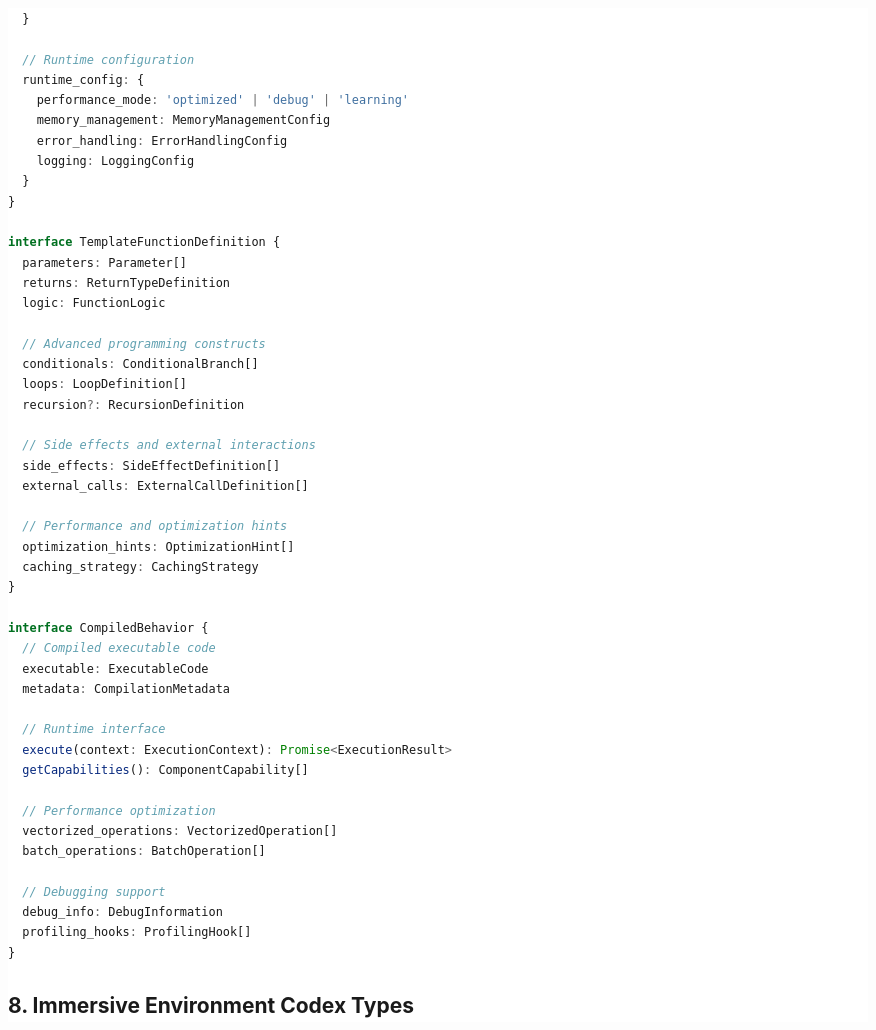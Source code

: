 ```typescript
  }
  
  // Runtime configuration
  runtime_config: {
    performance_mode: 'optimized' | 'debug' | 'learning'
    memory_management: MemoryManagementConfig
    error_handling: ErrorHandlingConfig
    logging: LoggingConfig
  }
}

interface TemplateFunctionDefinition {
  parameters: Parameter[]
  returns: ReturnTypeDefinition
  logic: FunctionLogic
  
  // Advanced programming constructs
  conditionals: ConditionalBranch[]
  loops: LoopDefinition[]
  recursion?: RecursionDefinition
  
  // Side effects and external interactions
  side_effects: SideEffectDefinition[]
  external_calls: ExternalCallDefinition[]
  
  // Performance and optimization hints
  optimization_hints: OptimizationHint[]
  caching_strategy: CachingStrategy
}

interface CompiledBehavior {
  // Compiled executable code
  executable: ExecutableCode
  metadata: CompilationMetadata
  
  // Runtime interface
  execute(context: ExecutionContext): Promise<ExecutionResult>
  getCapabilities(): ComponentCapability[]
  
  // Performance optimization
  vectorized_operations: VectorizedOperation[]
  batch_operations: BatchOperation[]
  
  // Debugging support
  debug_info: DebugInformation
  profiling_hooks: ProfilingHook[]
}
```

## 8. Immersive Environment Codex Types
